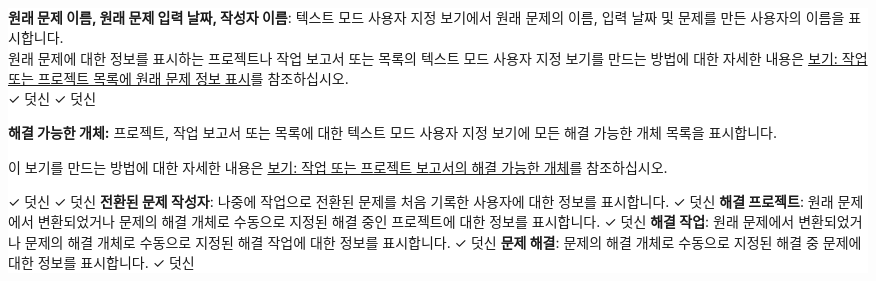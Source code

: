   </tr> 
  <tr> 
   <td><strong>원래 문제 이름, 원래 문제 입력 날짜, 작성자 이름</strong>: 텍스트 모드 사용자 지정 보기에서 원래 문제의 이름, 입력 날짜 및 문제를 만든 사용자의 이름을 표시합니다.<br>원래 문제에 대한 정보를 표시하는 프로젝트나 작업 보고서 또는 목록의 텍스트 모드 사용자 지정 보기를 만드는 방법에 대한 자세한 내용은 <a href="../../../reports-and-dashboards/reports/custom-view-filter-grouping-samples/view-display-original-issue-info-task-project-list.md" class="MCXref xref">보기: 작업 또는 프로젝트 목록에 원래 문제 정보 표시</a>를 참조하십시오.<br></td> 
   <td> </td> 
   <td> ✓ 덧신</td> 
   <td> ✓ 덧신</td> 
  </tr> 
  <tr> 
   <td> <p><strong>해결 가능한 개체:</strong> 프로젝트, 작업 보고서 또는 목록에 대한 텍스트 모드 사용자 지정 보기에 모든 해결 가능한 개체 목록을 표시합니다.</p> <p>이 보기를 만드는 방법에 대한 자세한 내용은 <a href="../../../reports-and-dashboards/reports/custom-view-filter-grouping-samples/view-resolvable-objects-task-project-report.md" class="MCXref xref">보기: 작업 또는 프로젝트 보고서의 해결 가능한 개체</a>를 참조하십시오.</p> </td> 
   <td> </td> 
   <td>✓ 덧신</td> 
   <td> ✓ 덧신</td> 
  </tr> 
  <tr> 
   <td><strong>전환된 문제 작성자</strong>: 나중에 작업으로 전환된 문제를 처음 기록한 사용자에 대한 정보를 표시합니다. </td> 
   <td> </td> 
   <td>✓ 덧신</td> 
   <td> </td> 
  </tr> 
  <tr> 
   <td><strong>해결 프로젝트</strong>: 원래 문제에서 변환되었거나 문제의 해결 개체로 수동으로 지정된 해결 중인 프로젝트에 대한 정보를 표시합니다.</td> 
   <td>✓ 덧신</td> 
   <td> </td> 
   <td> </td> 
  </tr> 
  <tr> 
   <td><strong>해결 작업</strong>: 원래 문제에서 변환되었거나 문제의 해결 개체로 수동으로 지정된 해결 작업에 대한 정보를 표시합니다.</td> 
   <td>✓ 덧신 </td> 
   <td> </td> 
   <td> </td> 
  </tr> 
  <tr> 
   <td><strong>문제 해결</strong>: 문제의 해결 개체로 수동으로 지정된 해결 중 문제에 대한 정보를 표시합니다.</td> 
   <td> ✓ 덧신</td> 
   <td> </td> 
   <td> </td> 
  </tr> 
 </tbody> 
</table>
